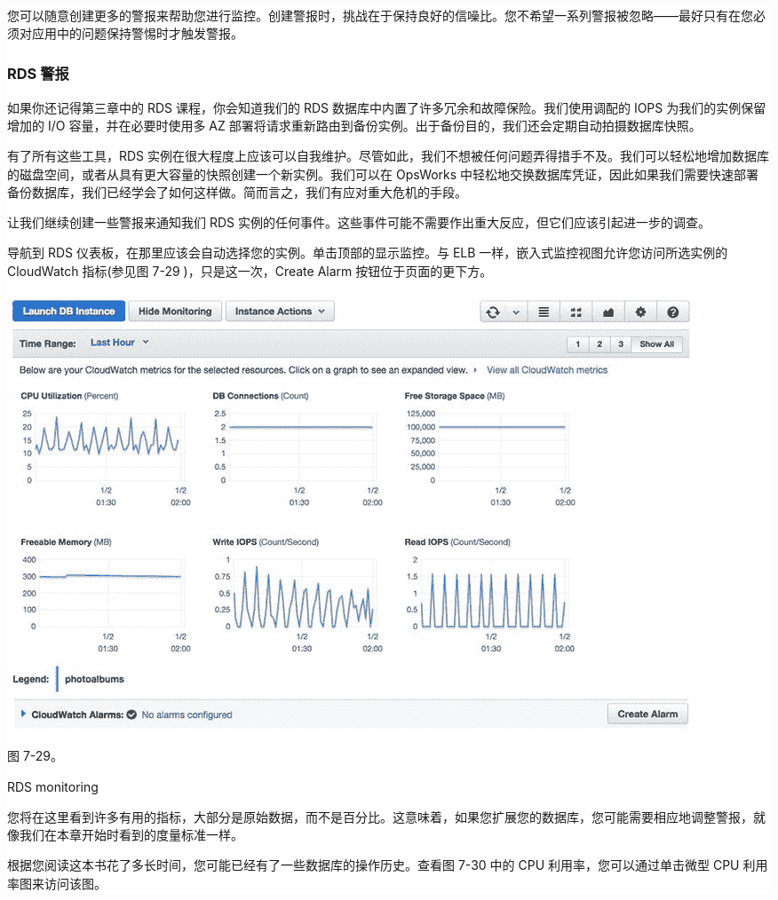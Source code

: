 您可以随意创建更多的警报来帮助您进行监控。创建警报时，挑战在于保持良好的信噪比。您不希望一系列警报被忽略——最好只有在您必须对应用中的问题保持警惕时才触发警报。

### RDS 警报

如果你还记得第三章中的 RDS 课程，你会知道我们的 RDS 数据库中内置了许多冗余和故障保险。我们使用调配的 IOPS 为我们的实例保留增加的 I/O 容量，并在必要时使用多 AZ 部署将请求重新路由到备份实例。出于备份目的，我们还会定期自动拍摄数据库快照。

有了所有这些工具，RDS 实例在很大程度上应该可以自我维护。尽管如此，我们不想被任何问题弄得措手不及。我们可以轻松地增加数据库的磁盘空间，或者从具有更大容量的快照创建一个新实例。我们可以在 OpsWorks 中轻松地交换数据库凭证，因此如果我们需要快速部署备份数据库，我们已经学会了如何这样做。简而言之，我们有应对重大危机的手段。

让我们继续创建一些警报来通知我们 RDS 实例的任何事件。这些事件可能不需要作出重大反应，但它们应该引起进一步的调查。

导航到 RDS 仪表板，在那里应该会自动选择您的实例。单击顶部的显示监控。与 ELB 一样，嵌入式监控视图允许您访问所选实例的 CloudWatch 指标(参见图 7-29 )，只是这一次，Create Alarm 按钮位于页面的更下方。

![A978-1-4842-0653-9_7_Fig29_HTML.jpg](img/A978-1-4842-0653-9_7_Fig29_HTML.jpg)

图 7-29。

RDS monitoring

您将在这里看到许多有用的指标，大部分是原始数据，而不是百分比。这意味着，如果您扩展您的数据库，您可能需要相应地调整警报，就像我们在本章开始时看到的度量标准一样。

根据您阅读这本书花了多长时间，您可能已经有了一些数据库的操作历史。查看图 7-30 中的 CPU 利用率，您可以通过单击微型 CPU 利用率图来访问该图。
